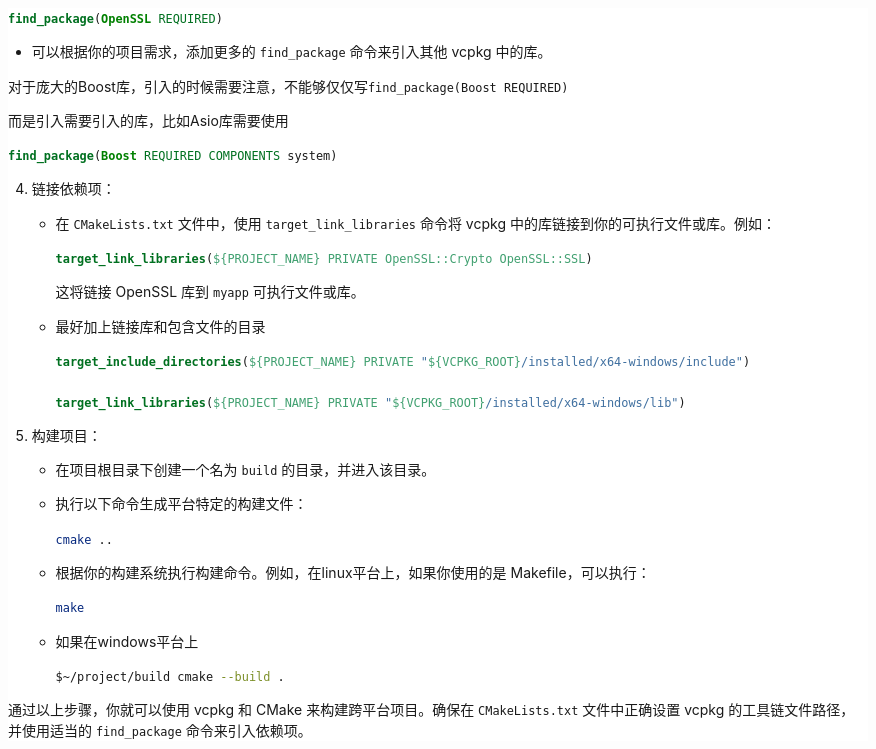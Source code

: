 ```cmake
find_package(OpenSSL REQUIRED)
```

   - 可以根据你的项目需求，添加更多的 `find_package` 命令来引入其他 vcpkg 中的库。

对于庞大的Boost库，引入的时候需要注意，不能够仅仅写`find_package(Boost REQUIRED)`

而是引入需要引入的库，比如Asio库需要使用

``` cmake
find_package(Boost REQUIRED COMPONENTS system)
```

4. 链接依赖项：

   - 在 `CMakeLists.txt` 文件中，使用 `target_link_libraries` 命令将 vcpkg 中的库链接到你的可执行文件或库。例如：

     ```cmake
     target_link_libraries(${PROJECT_NAME} PRIVATE OpenSSL::Crypto OpenSSL::SSL)
     ```

     这将链接 OpenSSL 库到 `myapp` 可执行文件或库。

   - 最好加上链接库和包含文件的目录

     ``` cmake
     target_include_directories(${PROJECT_NAME} PRIVATE "${VCPKG_ROOT}/installed/x64-windows/include")
     
     target_link_libraries(${PROJECT_NAME} PRIVATE "${VCPKG_ROOT}/installed/x64-windows/lib")
     ```

5. 构建项目：

   - 在项目根目录下创建一个名为 `build` 的目录，并进入该目录。

   - 执行以下命令生成平台特定的构建文件：

     ```bash
     cmake ..
     ```

   - 根据你的构建系统执行构建命令。例如，在linux平台上，如果你使用的是 Makefile，可以执行：

     ```bash
     make
     ```

   - 如果在windows平台上

     ``` bash
     $~/project/build cmake --build .
     ```

通过以上步骤，你就可以使用 vcpkg 和 CMake 来构建跨平台项目。确保在 `CMakeLists.txt` 文件中正确设置 vcpkg 的工具链文件路径，并使用适当的 `find_package` 命令来引入依赖项。
















